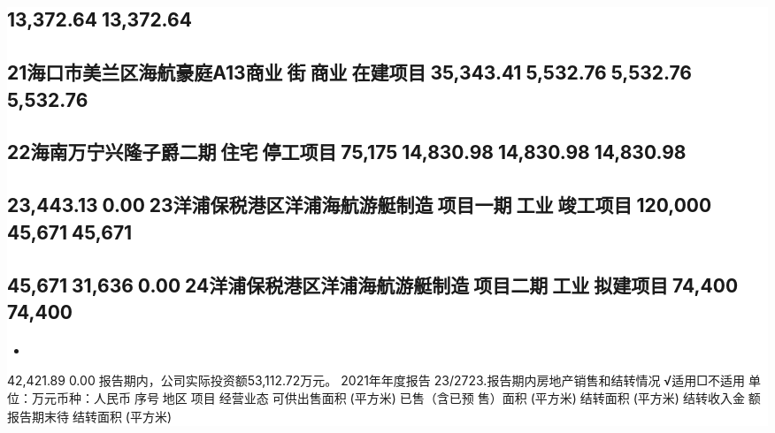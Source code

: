 13,372.64
13,372.64
-
21海口市美兰区海航豪庭A13商业
街
商业
在建项目
35,343.41
5,532.76
5,532.76
5,532.76
-
22海南万宁兴隆子爵二期
住宅
停工项目
75,175
14,830.98
14,830.98
14,830.98
-
23,443.13
0.00
23洋浦保税港区洋浦海航游艇制造
项目一期
工业
竣工项目
120,000
45,671
45,671
-
45,671
31,636
0.00
24洋浦保税港区洋浦海航游艇制造
项目二期
工业
拟建项目
74,400
74,400
-
-
42,421.89
0.00
报告期内，公司实际投资额53,112.72万元。
2021年年度报告
23/2723.报告期内房地产销售和结转情况
√适用□不适用
单位：万元币种：人民币
序号
地区
项目
经营业态
可供出售面积
(平方米)
已售（含已预
售）面积
(平方米)
结转面积
(平方米)
结转收入金
额
报告期末待
结转面积
(平方米)